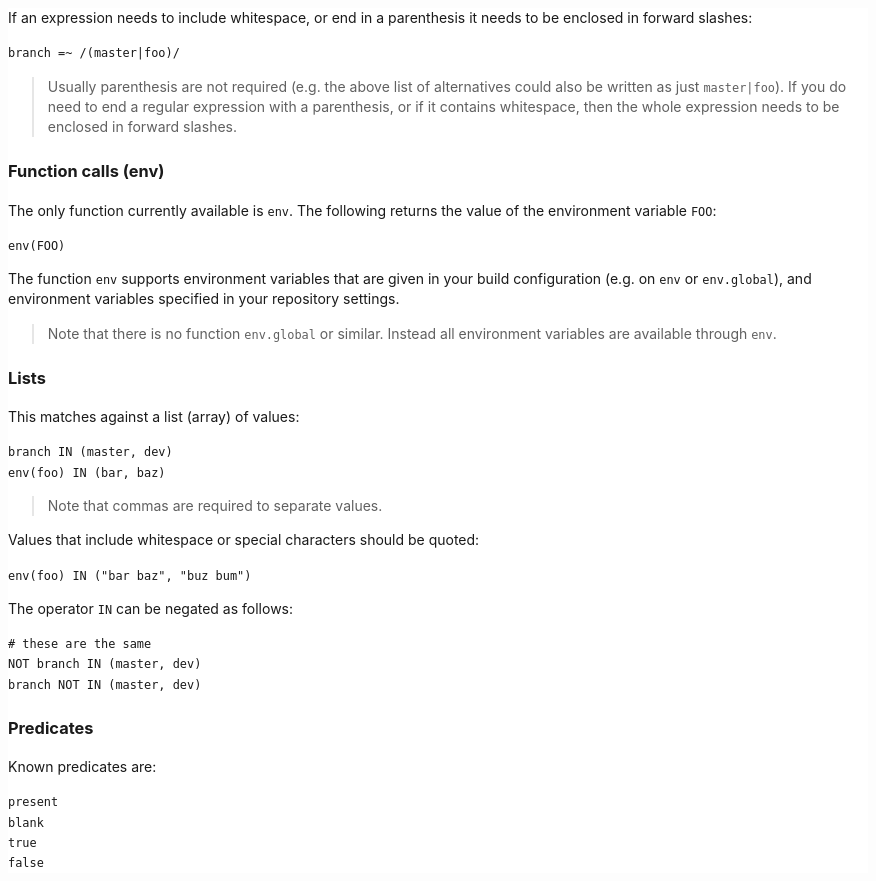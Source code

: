 If an expression needs to include whitespace, or end in a parenthesis it needs
to be enclosed in forward slashes:

```
branch =~ /(master|foo)/
```

> Usually parenthesis are not required (e.g. the above list of alternatives could
> also be written as just `master|foo`). If you do need to end a regular
> expression with a parenthesis, or if it contains whitespace, then the whole
> expression needs to be enclosed in forward slashes.

### Function calls (env)

The only function currently available is `env`. The following returns the value
of the environment variable `FOO`:

```
env(FOO)
```

The function `env` supports environment variables that are given in your build
configuration (e.g. on `env` or `env.global`), and environment variables
specified in your repository settings.

> Note that there is no function `env.global` or similar. Instead all
> environment variables are available through `env`.

### Lists

This matches against a list (array) of values:

```
branch IN (master, dev)
env(foo) IN (bar, baz)
```

> Note that commas are required to separate values.

Values that include whitespace or special characters should be quoted:

```
env(foo) IN ("bar baz", "buz bum")
```

The operator `IN` can be negated as follows:

```
# these are the same
NOT branch IN (master, dev)
branch NOT IN (master, dev)
```

### Predicates

Known predicates are:

```
present
blank
true
false
```
